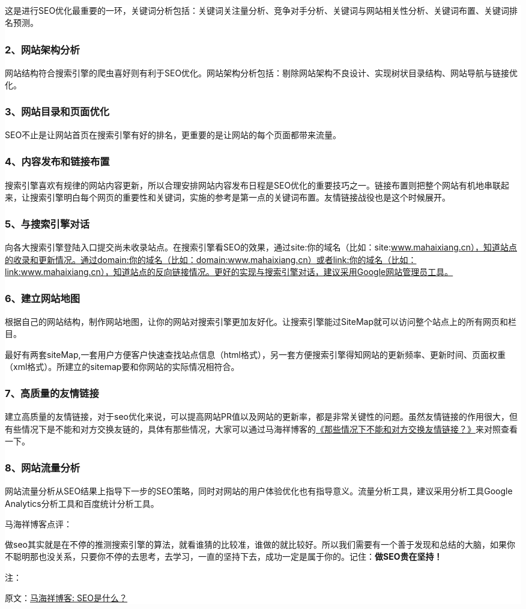 这是进行SEO优化最重要的一环，关键词分析包括：关键词关注量分析、竞争对手分析、关键词与网站相关性分析、关键词布置、关键词排名预测。

### 2、网站架构分析

网站结构符合搜索引擎的爬虫喜好则有利于SEO优化。网站架构分析包括：剔除网站架构不良设计、实现树状目录结构、网站导航与链接优化。

### 3、网站目录和页面优化

SEO不止是让网站首页在搜索引擎有好的排名，更重要的是让网站的每个页面都带来流量。

### 4、内容发布和链接布置

搜索引擎喜欢有规律的网站内容更新，所以合理安排网站内容发布日程是SEO优化的重要技巧之一。链接布置则把整个网站有机地串联起来，让搜索引擎明白每个网页的重要性和关键词，实施的参考是第一点的关键词布置。友情链接战役也是这个时候展开。

### 5、与搜索引擎对话

向各大搜索引擎登陆入口提交尚未收录站点。在搜索引擎看SEO的效果，通过site:你的域名（比如：site:www.mahaixiang.cn），知道站点的收录和更新情况。通过domain:你的域名（比如：domain:www.mahaixiang.cn）或者link:你的域名（比如：link:www.mahaixiang.cn），知道站点的反向链接情况。更好的实现与搜索引擎对话，建议采用Google网站管理员工具。

### 6、建立网站地图

根据自己的网站结构，制作网站地图，让你的网站对搜索引擎更加友好化。让搜索引擎能过SiteMap就可以访问整个站点上的所有网页和栏目。

最好有两套siteMap,一套用户方便客户快速查找站点信息（html格式），另一套方便搜索引擎得知网站的更新频率、更新时间、页面权重（xml格式）。所建立的sitemap要和你网站的实际情况相符合。

### 7、高质量的友情链接

建立高质量的友情链接，对于seo优化来说，可以提高网站PR值以及网站的更新率，都是非常关键性的问题。虽然友情链接的作用很大，但有些情况下是不能和对方交换友链的，具体有那些情况，大家可以通过马海祥博客的[《那些情况下不能和对方交换友情链接？》](http://www.mahaixiang.cn/yqlj/191.html)来对照查看一下。

### 8、网站流量分析

网站流量分析从SEO结果上指导下一步的SEO策略，同时对网站的用户体验优化也有指导意义。流量分析工具，建议采用分析工具Google Analytics分析工具和百度统计分析工具。

马海祥博客点评：

做seo其实就是在不停的推测搜索引擎的算法，就看谁猜的比较准，谁做的就比较好。所以我们需要有一个善于发现和总结的大脑，如果你不聪明那也没关系，只要你不停的去思考，去学习，一直的坚持下去，成功一定是属于你的。记住：**做SEO贵在坚持！**

注：

原文：[马海祥博客: SEO是什么？](http://www.mahaixiang.cn/seoyjy/1.html)
